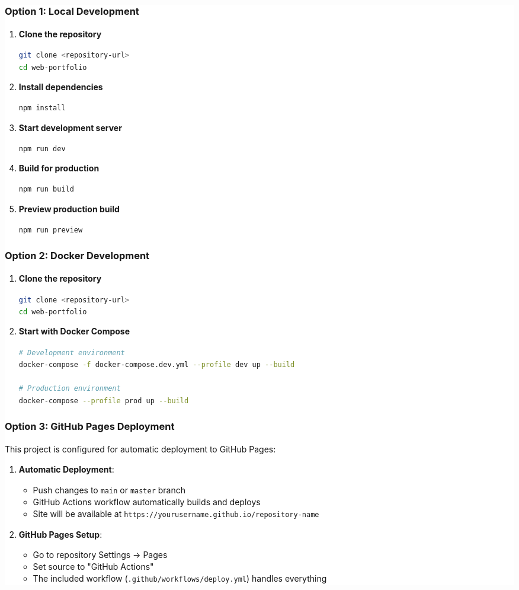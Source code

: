 ### Option 1: Local Development

1. **Clone the repository**
   ```bash
   git clone <repository-url>
   cd web-portfolio
   ```

2. **Install dependencies**
   ```bash
   npm install
   ```

3. **Start development server**
   ```bash
   npm run dev
   ```

4. **Build for production**
   ```bash
   npm run build
   ```

5. **Preview production build**
   ```bash
   npm run preview
   ```

### Option 2: Docker Development

1. **Clone the repository**
   ```bash
   git clone <repository-url>
   cd web-portfolio
   ```

2. **Start with Docker Compose**
   ```bash
   # Development environment
   docker-compose -f docker-compose.dev.yml --profile dev up --build
   
   # Production environment
   docker-compose --profile prod up --build
   ```

### Option 3: GitHub Pages Deployment

This project is configured for automatic deployment to GitHub Pages:

1. **Automatic Deployment**: 
   - Push changes to `main` or `master` branch
   - GitHub Actions workflow automatically builds and deploys
   - Site will be available at `https://yourusername.github.io/repository-name`

2. **GitHub Pages Setup**:
   - Go to repository Settings → Pages
   - Set source to "GitHub Actions"
   - The included workflow (`.github/workflows/deploy.yml`) handles everything
